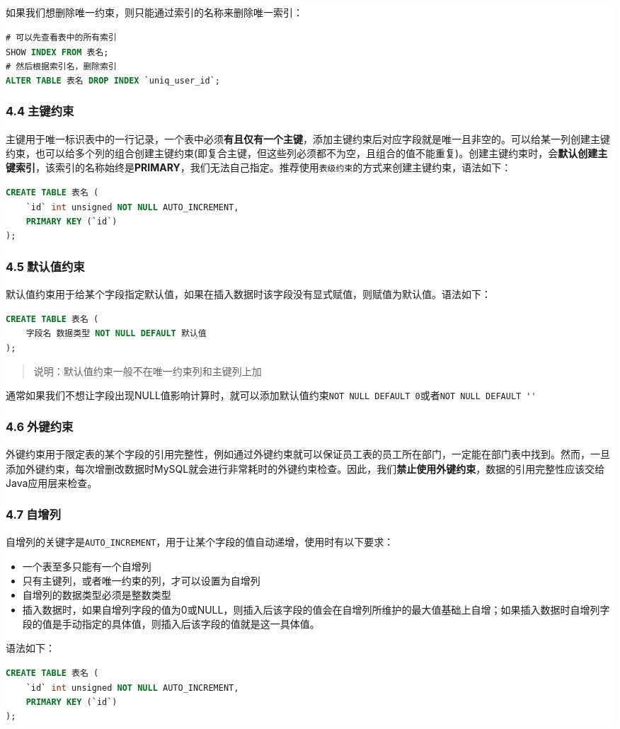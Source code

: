 如果我们想删除唯一约束，则只能通过索引的名称来删除唯一索引：

```sql
# 可以先查看表中的所有索引
SHOW INDEX FROM 表名;
# 然后根据索引名，删除索引
ALTER TABLE 表名 DROP INDEX `uniq_user_id`;
```

### 4.4 主键约束

主键用于唯一标识表中的一行记录，一个表中必须**有且仅有一个主键**，添加主键约束后对应字段就是唯一且非空的。可以给某一列创建主键约束，也可以给多个列的组合创建主键约束(即复合主键，但这些列必须都不为空，且组合的值不能重复)。创建主键约束时，会**默认创建主键索引**，该索引的名称始终是**PRIMARY**，我们无法自己指定。推荐使用`表级约束`的方式来创建主键约束，语法如下：

```sql
CREATE TABLE 表名 (
    `id` int unsigned NOT NULL AUTO_INCREMENT,
    PRIMARY KEY (`id`)
);
```

### 4.5 默认值约束

默认值约束用于给某个字段指定默认值，如果在插入数据时该字段没有显式赋值，则赋值为默认值。语法如下：

```sql
CREATE TABLE 表名 (
	字段名 数据类型 NOT NULL DEFAULT 默认值
);
```

> 说明：默认值约束一般不在唯一约束列和主键列上加

通常如果我们不想让字段出现NULL值影响计算时，就可以添加默认值约束`NOT NULL DEFAULT 0`或者`NOT NULL DEFAULT ''`

### 4.6 外键约束

外键约束用于限定表的某个字段的引用完整性，例如通过外键约束就可以保证员工表的员工所在部门，一定能在部门表中找到。然而，一旦添加外键约束，每次增删改数据时MySQL就会进行非常耗时的外键约束检查。因此，我们**禁止使用外键约束**，数据的引用完整性应该交给Java应用层来检查。

### 4.7 自增列

自增列的关键字是`AUTO_INCREMENT`，用于让某个字段的值自动递增，使用时有以下要求：

- 一个表至多只能有一个自增列
- 只有主键列，或者唯一约束的列，才可以设置为自增列
- 自增列的数据类型必须是整数类型
- 插入数据时，如果自增列字段的值为0或NULL，则插入后该字段的值会在自增列所维护的最大值基础上自增；如果插入数据时自增列字段的值是手动指定的具体值，则插入后该字段的值就是这一具体值。

语法如下：

```sql
CREATE TABLE 表名 (
    `id` int unsigned NOT NULL AUTO_INCREMENT,
    PRIMARY KEY (`id`)
);
```
